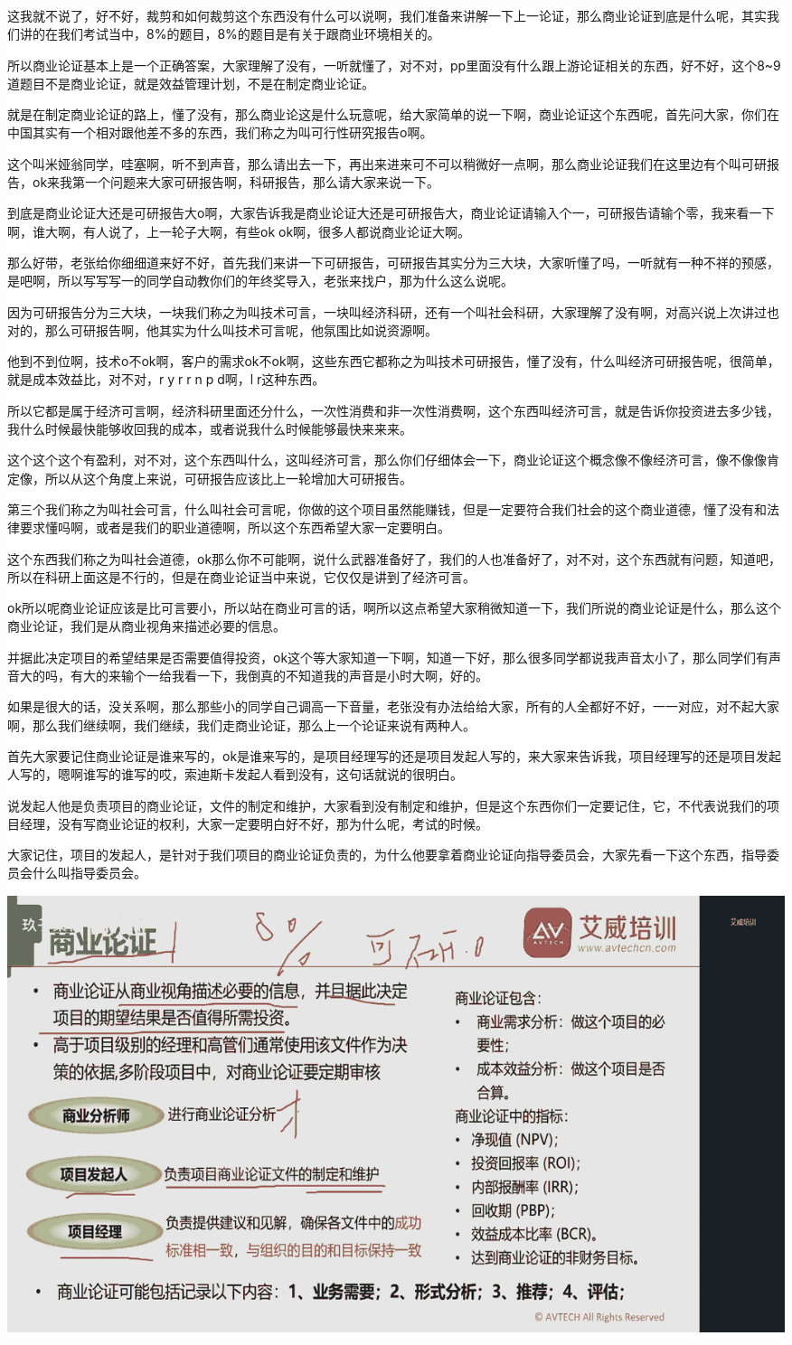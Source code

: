 这我就不说了，好不好，裁剪和如何裁剪这个东西没有什么可以说啊，我们准备来讲解一下上一论证，那么商业论证到底是什么呢，其实我们讲的在我们考试当中，8%的题目，8%的题目是有关于跟商业环境相关的。

所以商业论证基本上是一个正确答案，大家理解了没有，一听就懂了，对不对，pp里面没有什么跟上游论证相关的东西，好不好，这个8~9道题目不是商业论证，就是效益管理计划，不是在制定商业论证。

就是在制定商业论证的路上，懂了没有，那么商业论这是什么玩意呢，给大家简单的说一下啊，商业论证这个东西呢，首先问大家，你们在中国其实有一个相对跟他差不多的东西，我们称之为叫可行性研究报告o啊。

这个叫米娅翁同学，哇塞啊，听不到声音，那么请出去一下，再出来进来可不可以稍微好一点啊，那么商业论证我们在这里边有个叫可研报告，ok来我第一个问题来大家可研报告啊，科研报告，那么请大家来说一下。

到底是商业论证大还是可研报告大o啊，大家告诉我是商业论证大还是可研报告大，商业论证请输入个一，可研报告请输个零，我来看一下啊，谁大啊，有人说了，上一轮子大啊，有些ok ok啊，很多人都说商业论证大啊。

那么好带，老张给你细细道来好不好，首先我们来讲一下可研报告，可研报告其实分为三大块，大家听懂了吗，一听就有一种不祥的预感，是吧啊，所以写写写一的同学自动教你们的年终奖导入，老张来找户，那为什么这么说呢。

因为可研报告分为三大块，一块我们称之为叫技术可言，一块叫经济科研，还有一个叫社会科研，大家理解了没有啊，对高兴说上次讲过也对的，那么可研报告啊，他其实为什么叫技术可言呢，他氛围比如说资源啊。

他到不到位啊，技术o不ok啊，客户的需求ok不ok啊，这些东西它都称之为叫技术可研报告，懂了没有，什么叫经济可研报告呢，很简单，就是成本效益比，对不对，r y r r n p d啊，l r这种东西。

所以它都是属于经济可言啊，经济科研里面还分什么，一次性消费和非一次性消费啊，这个东西叫经济可言，就是告诉你投资进去多少钱，我什么时候最快能够收回我的成本，或者说我什么时候能够最快来来来。

这个这个这个有盈利，对不对，这个东西叫什么，这叫经济可言，那么你们仔细体会一下，商业论证这个概念像不像经济可言，像不像像肯定像，所以从这个角度上来说，可研报告应该比上一轮增加大可研报告。

第三个我们称之为叫社会可言，什么叫社会可言呢，你做的这个项目虽然能赚钱，但是一定要符合我们社会的这个商业道德，懂了没有和法律要求懂吗啊，或者是我们的职业道德啊，所以这个东西希望大家一定要明白。

这个东西我们称之为叫社会道德，ok那么你不可能啊，说什么武器准备好了，我们的人也准备好了，对不对，这个东西就有问题，知道吧，所以在科研上面这是不行的，但是在商业论证当中来说，它仅仅是讲到了经济可言。

ok所以呢商业论证应该是比可言要小，所以站在商业可言的话，啊所以这点希望大家稍微知道一下，我们所说的商业论证是什么，那么这个商业论证，我们是从商业视角来描述必要的信息。

并据此决定项目的希望结果是否需要值得投资，ok这个等大家知道一下啊，知道一下好，那么很多同学都说我声音太小了，那么同学们有声音大的吗，有大的来输个一给我看一下，我倒真的不知道我的声音是小时大啊，好的。

如果是很大的话，没关系啊，那么那些小的同学自己调高一下音量，老张没有办法给给大家，所有的人全都好不好，一一对应，对不起大家啊，那么我们继续啊，我们继续，我们走商业论证，那么上一个论证来说有两种人。

首先大家要记住商业论证是谁来写的，ok是谁来写的，是项目经理写的还是项目发起人写的，来大家来告诉我，项目经理写的还是项目发起人写的，嗯啊谁写的谁写的哎，索迪斯卡发起人看到没有，这句话就说的很明白。

说发起人他是负责项目的商业论证，文件的制定和维护，大家看到没有制定和维护，但是这个东西你们一定要记住，它，不代表说我们的项目经理，没有写商业论证的权利，大家一定要明白好不好，那为什么呢，考试的时候。

大家记住，项目的发起人，是针对于我们项目的商业论证负责的，为什么他要拿着商业论证向指导委员会，大家先看一下这个东西，指导委员会什么叫指导委员会。



![](img/3c1eda9a57490f98904bb9f916df6c8d_5.png)
